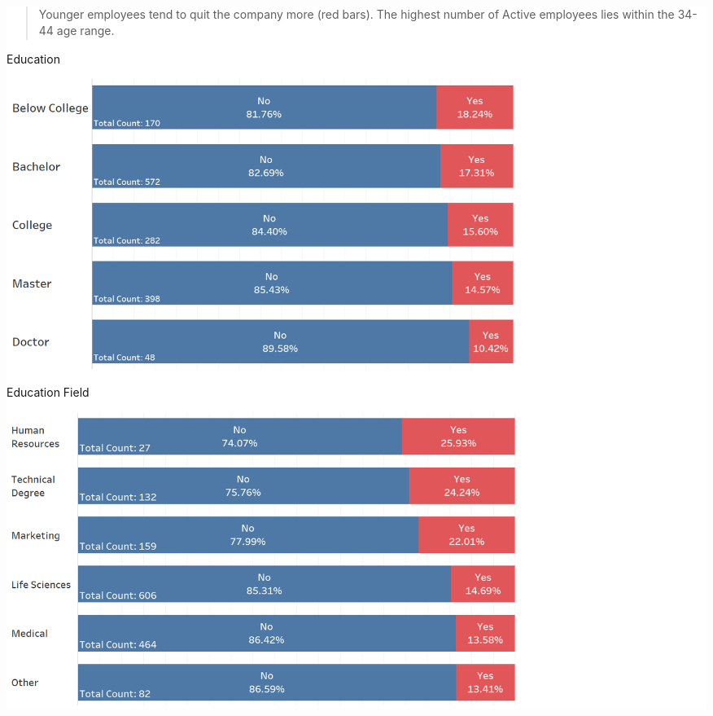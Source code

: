 > Younger employees tend to quit the company more (red bars). The highest number of Active employees lies within the 34-44 age range. 

Education

<img width="640" src="./images/attrition-education.png" />

Education Field

<img width="640" src="./images/attrition-education-field.png" />
